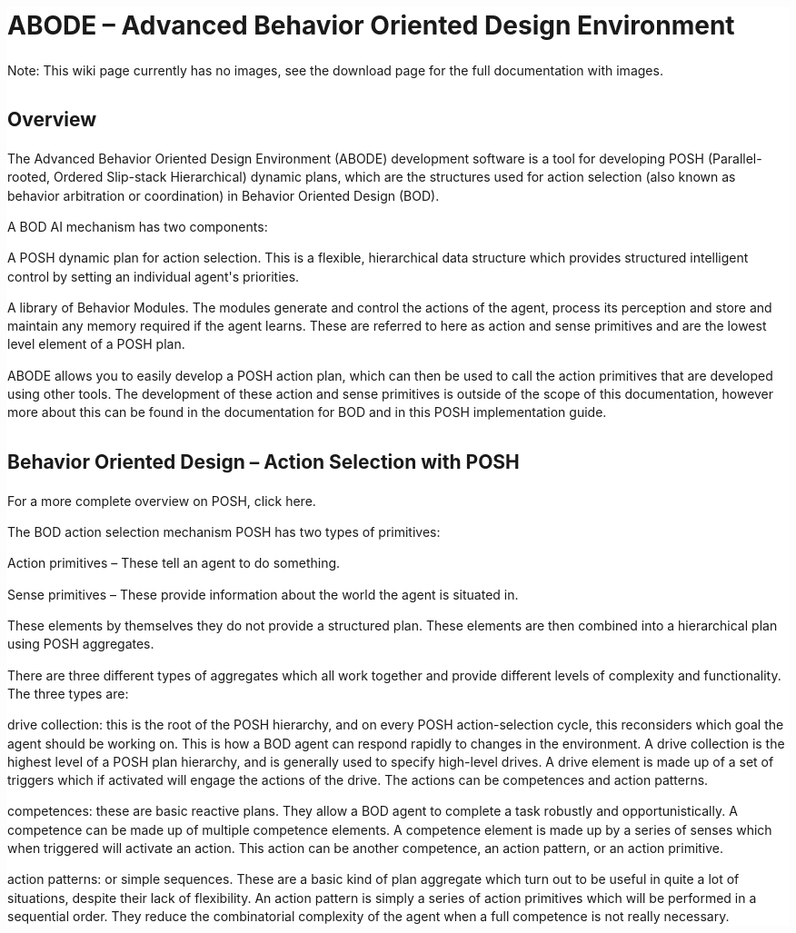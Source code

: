 # ABODE – Advanced Behavior Oriented Design Environment #

Note: This wiki page currently has no images, see the download page for the full documentation with images.

## Overview ##

The Advanced Behavior Oriented Design Environment (ABODE) development software is a tool for developing POSH (Parallel-rooted, Ordered Slip-stack Hierarchical) dynamic plans, which are the structures used for action selection (also known as behavior arbitration or coordination) in Behavior Oriented Design (BOD).

A BOD AI mechanism has two components:

A POSH dynamic plan for action selection. This is a flexible, hierarchical data structure which provides structured intelligent control by setting an individual agent's priorities.

A library of Behavior Modules. The modules generate and control the actions of the agent, process its perception and store and maintain any memory required if the agent learns. These are referred to here as action and sense primitives and are the lowest level element of a POSH plan.

ABODE allows you to easily develop a POSH action plan, which can then be used to call the action primitives that are developed using other tools. The development of these action and sense primitives is outside of the scope of this documentation, however more about this can be found in the documentation for BOD and in this POSH implementation guide.

## Behavior Oriented Design – Action Selection with POSH ##

For a more complete overview on POSH, click here.

The BOD action selection mechanism POSH has two types of primitives:

Action primitives – These tell an agent to do something.

Sense primitives – These provide information about the world the agent is situated in.

These elements by themselves they do not provide a structured plan. These elements are then combined into a hierarchical plan using POSH aggregates.

There are three different types of aggregates which all work together and provide different levels of complexity and functionality. The three types are:

drive collection: this is the root of the POSH hierarchy, and on every POSH action-selection cycle, this reconsiders which goal the agent should be working on. This is how a BOD agent can respond rapidly to changes in the environment. A drive collection is the highest level of a POSH plan hierarchy, and is generally used to specify high-level drives. A drive element is made up of a set of triggers which if activated will engage the actions of the drive. The actions can be competences and action patterns.

competences: these are basic reactive plans. They allow a BOD agent to complete a task robustly and opportunistically. A competence can be made up of multiple competence elements. A competence element is made up by a series of senses which when triggered will activate an action. This action can be another competence, an action pattern, or an action primitive.

action patterns: or simple sequences. These are a basic kind of plan aggregate which turn out to be useful in quite a lot of situations, despite their lack of flexibility. An action pattern is simply a series of action primitives which will be performed in a sequential order. They reduce the combinatorial complexity of the agent when a full competence is not really necessary.
